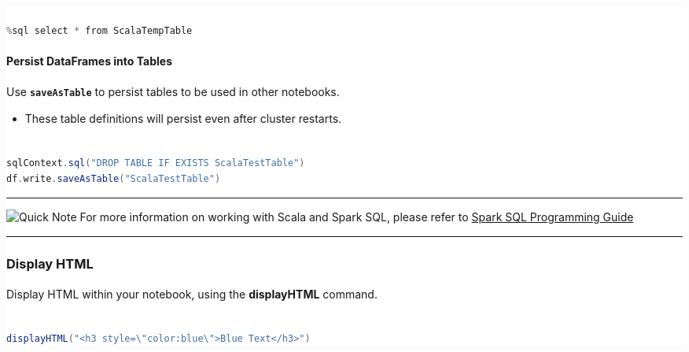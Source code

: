```scala

%sql select * from ScalaTempTable

```



#### **Persist DataFrames into Tables**
Use **``saveAsTable``** to persist tables to be used in other notebooks.
* These table definitions will persist even after cluster restarts.


```scala

sqlContext.sql("DROP TABLE IF EXISTS ScalaTestTable")
df.write.saveAsTable("ScalaTestTable")

```



***
![Quick Note](http://training.databricks.com/databricks_guide/icon_note3_s.png) For more information on working with Scala and Spark SQL, please refer to [Spark SQL Programming Guide](https://spark.apache.org/docs/latest/sql-programming-guide.html)
***





### **Display HTML**
Display HTML within your notebook, using the **displayHTML** command.


```scala

displayHTML("<h3 style=\"color:blue\">Blue Text</h3>")
```

